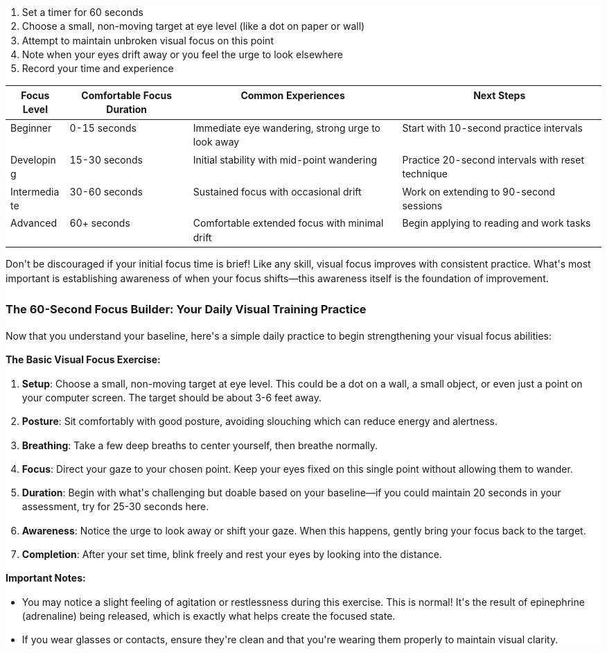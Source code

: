 1. Set a timer for 60 seconds
2. Choose a small, non-moving target at eye level (like a dot on paper or wall)
3. Attempt to maintain unbroken visual focus on this point
4. Note when your eyes drift away or you feel the urge to look elsewhere
5. Record your time and experience

| **Focus Level** | **Comfortable Focus Duration** | **Common Experiences** | **Next Steps** |
|----------------|-------------------------------|------------------------|---------------|
| Beginner | 0-15 seconds | Immediate eye wandering, strong urge to look away | Start with 10-second practice intervals |
| Developing | 15-30 seconds | Initial stability with mid-point wandering | Practice 20-second intervals with reset technique |
| Intermediate | 30-60 seconds | Sustained focus with occasional drift | Work on extending to 90-second sessions |
| Advanced | 60+ seconds | Comfortable extended focus with minimal drift | Begin applying to reading and work tasks |

Don't be discouraged if your initial focus time is brief! Like any skill, visual focus improves with consistent practice. What's most important is establishing awareness of when your focus shifts—this awareness itself is the foundation of improvement.


### The 60-Second Focus Builder: Your Daily Visual Training Practice

Now that you understand your baseline, here's a simple daily practice to begin strengthening your visual focus abilities:

**The Basic Visual Focus Exercise:**

1. **Setup**: Choose a small, non-moving target at eye level. This could be a dot on a wall, a small object, or even just a point on your computer screen. The target should be about 3-6 feet away.

2. **Posture**: Sit comfortably with good posture, avoiding slouching which can reduce energy and alertness.

3. **Breathing**: Take a few deep breaths to center yourself, then breathe normally.

4. **Focus**: Direct your gaze to your chosen point. Keep your eyes fixed on this single point without allowing them to wander.

5. **Duration**: Begin with what's challenging but doable based on your baseline—if you could maintain 20 seconds in your assessment, try for 25-30 seconds here.

6. **Awareness**: Notice the urge to look away or shift your gaze. When this happens, gently bring your focus back to the target.

7. **Completion**: After your set time, blink freely and rest your eyes by looking into the distance.

**Important Notes:**

- You may notice a slight feeling of agitation or restlessness during this exercise. This is normal! It's the result of epinephrine (adrenaline) being released, which is exactly what helps create the focused state.

- If you wear glasses or contacts, ensure they're clean and that you're wearing them properly to maintain visual clarity.

